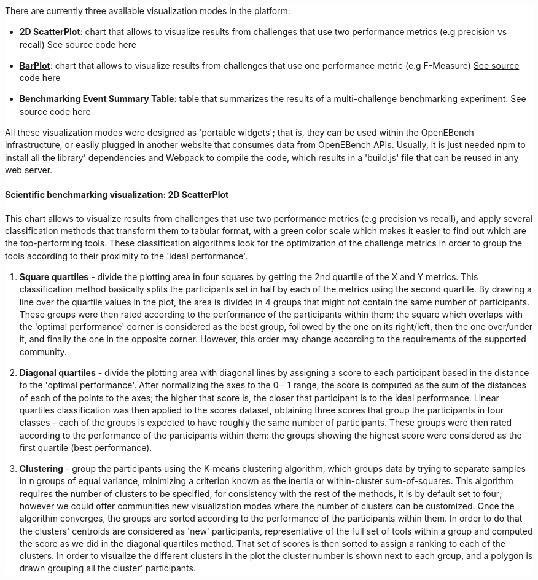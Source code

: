 There are currently three available visualization modes in the platform:

-   [**2D ScatterPlot**](#Scientific-benchmarking-visualization:-2D-ScatterPlot): chart that allows to visualize results from challenges that use two performance metrics (e.g precision vs recall) [See source code here](https://github.com/inab/OpenEBench_scientific_visualizer)

-   [**BarPlot**](#Scientific-benchmarking-visualization:-BarPlot): chart that allows to visualize results from challenges that use one performance metric (e.g F-Measure) [See source code here](https://github.com/inab/Scientific_Barplot)

-   [**Benchmarking Event Summary Table**](#Scientific-benchmarking-visualization:-Benchmarking-Event-Summary-Table): table that summarizes the results of a multi-challenge benchmarking experiment. [See source code here](https://github.com/inab/bench_event_table)

All these visualization modes were designed as 'portable widgets'; that
is, they can be used within the OpenEBench infrastructure, or easily
plugged in another website that consumes data from OpenEBench APIs.
Usually, it is just needed [npm](https://www.npmjs.com/) to
install all the library' dependencies and [Webpack](https://webpack.js.org/) to compile the code, which
results in a 'build.js' file that can be reused in any web server.

#### Scientific benchmarking visualization: 2D ScatterPlot

This chart allows to visualize results from challenges that use two
performance metrics (e.g precision vs recall), and apply several
classification methods that transform them to tabular format, with a
green color scale which makes it easier to find out which are the
top-performing tools. These classification algorithms look for the
optimization of the challenge metrics in order to group the tools
according to their proximity to the 'ideal performance'.

1.  **Square quartiles** - divide the plotting area in four squares by getting the 2nd quartile of the X and Y metrics. This classification method basically splits the participants set in half by each of the metrics using the second quartile. By drawing a line over the quartile values in the plot, the area is divided in 4 groups that might not contain the same number of participants. These groups were then rated according to the performance of the participants within them; the square which overlaps with the 'optimal performance' corner is considered as the best group, followed by the one on its right/left, then the one over/under it, and finally the one in the opposite corner. However, this order may change according to the requirements of the supported community.

2.  **Diagonal quartiles** - divide the plotting area with diagonal lines by assigning a score to each participant based in the distance to the \'optimal performance\'. After normalizing the axes to the 0 - 1 range, the score is computed as the sum of the distances of each of the points to the axes; the higher that score is, the closer that participant is to the ideal performance. Linear quartiles classification was then applied to the scores dataset, obtaining three scores that group the participants in four classes - each of the groups is expected to have roughly the same number of participants. These groups were then rated according to the performance of the participants within them: the groups showing the highest score were considered as the first quartile (best performance).

3.  **Clustering** - group the participants using the K-means clustering algorithm, which groups data by trying to separate samples in n groups of equal variance, minimizing a criterion known as the inertia or within-cluster sum-of-squares. This algorithm requires the number of clusters to be specified, for consistency with the rest of the methods, it is by default set to four; however we could offer communities new visualization modes where the number of clusters can be customized. Once the algorithm converges, the groups are sorted according to the performance of the participants within them. In order to do that the clusters' centroids are considered as 'new' participants, representative of the full set of tools within a group and computed the score as we did in the diagonal quartiles method. That set of scores is then sorted to assign a ranking to each of the clusters. In order to visualize the different clusters in the plot the cluster number is shown next to each group, and a polygon is drawn grouping all the cluster' participants.

